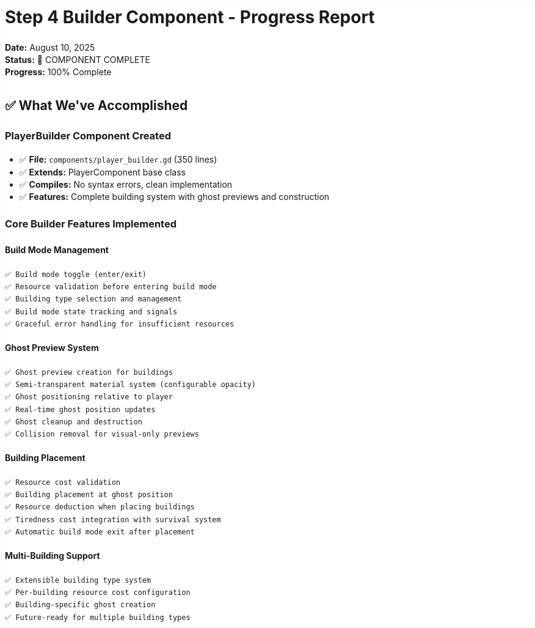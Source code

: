 # Step 4 Builder Component - Progress Report

**Date:** August 10, 2025  
**Status:** 🎉 COMPONENT COMPLETE  
**Progress:** 100% Complete

## ✅ What We've Accomplished

### **PlayerBuilder Component Created**
- ✅ **File:** `components/player_builder.gd` (350 lines)
- ✅ **Extends:** PlayerComponent base class
- ✅ **Compiles:** No syntax errors, clean implementation
- ✅ **Features:** Complete building system with ghost previews and construction

### **Core Builder Features Implemented**

#### **Build Mode Management**
```gdscript
✅ Build mode toggle (enter/exit)
✅ Resource validation before entering build mode
✅ Building type selection and management
✅ Build mode state tracking and signals
✅ Graceful error handling for insufficient resources
```

#### **Ghost Preview System**
```gdscript
✅ Ghost preview creation for buildings
✅ Semi-transparent material system (configurable opacity)
✅ Ghost positioning relative to player
✅ Real-time ghost position updates
✅ Ghost cleanup and destruction
✅ Collision removal for visual-only previews
```

#### **Building Placement**
```gdscript
✅ Resource cost validation
✅ Building placement at ghost position
✅ Resource deduction when placing buildings
✅ Tiredness cost integration with survival system
✅ Automatic build mode exit after placement
```

#### **Multi-Building Support**
```gdscript
✅ Extensible building type system
✅ Per-building resource cost configuration
✅ Building-specific ghost creation
✅ Future-ready for multiple building types
```
